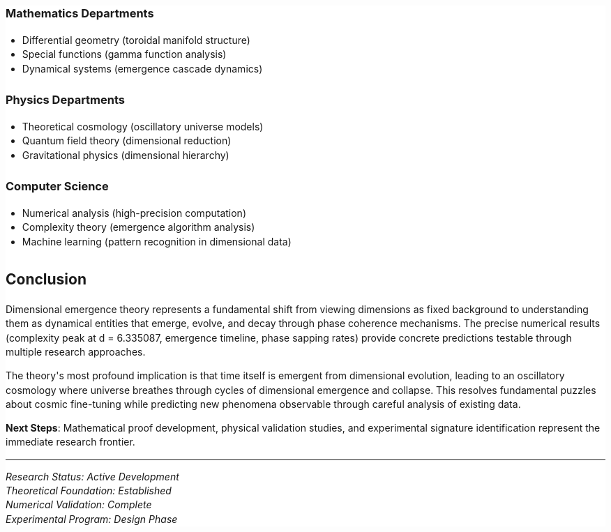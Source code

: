 ### Mathematics Departments
- Differential geometry (toroidal manifold structure)
- Special functions (gamma function analysis) 
- Dynamical systems (emergence cascade dynamics)

### Physics Departments  
- Theoretical cosmology (oscillatory universe models)
- Quantum field theory (dimensional reduction)
- Gravitational physics (dimensional hierarchy)

### Computer Science
- Numerical analysis (high-precision computation)
- Complexity theory (emergence algorithm analysis)
- Machine learning (pattern recognition in dimensional data)

## Conclusion

Dimensional emergence theory represents a fundamental shift from viewing dimensions as fixed background to understanding them as dynamical entities that emerge, evolve, and decay through phase coherence mechanisms. The precise numerical results (complexity peak at d = 6.335087, emergence timeline, phase sapping rates) provide concrete predictions testable through multiple research approaches.

The theory's most profound implication is that time itself is emergent from dimensional evolution, leading to an oscillatory cosmology where universe breathes through cycles of dimensional emergence and collapse. This resolves fundamental puzzles about cosmic fine-tuning while predicting new phenomena observable through careful analysis of existing data.

**Next Steps**: Mathematical proof development, physical validation studies, and experimental signature identification represent the immediate research frontier.

---

*Research Status: Active Development*  
*Theoretical Foundation: Established*  
*Numerical Validation: Complete*  
*Experimental Program: Design Phase*